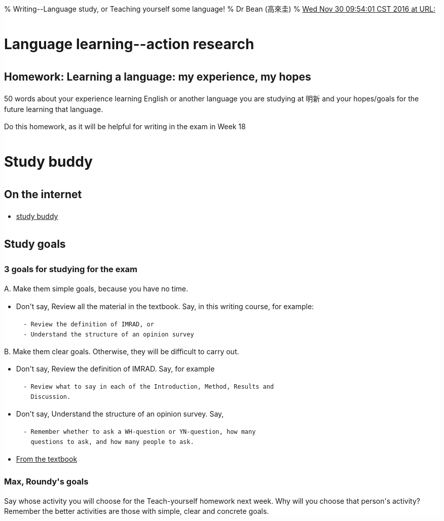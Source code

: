 % Writing--Language study, or Teaching yourself some language!
% Dr Bean (高來圭)
% [ Wed Nov 30 09:54:01 CST 2016 at URL: ](https://github.com/drbean/curriculum/tree/master/writing)

# Language learning--action research

## Homework: Learning a language: my experience, my hopes

50 words about your experience learning English or another language you are studying at 明新 and your hopes/goals for the future learning that language.

Do this homework, as it will be helpful for writing in the exam in Week 18

# Study buddy

## On the internet

- [study buddy ](http://www.google.com.tw/search?q=%22study+buddy%22&num=100&gws_rd=ssl&tbm=isch&tbo=u&source=univ&sa=X)

## Study goals

### 3 goals for studying for the exam

A. Make them simple goals, because you have no time.

- Don't say, Review all the material in the textbook. Say, in this writing course, for example:

        - Review the definition of IMRAD, or
        - Understand the structure of an opinion survey

B. Make them clear goals. Otherwise, they will be difficult to carry out.

- Don't say, Review the definition of IMRAD. Say, for example

        - Review what to say in each of the Introduction, Method, Results and
          Discussion.

- Don't say, Understand the structure of an opinion survey. Say,

        - Remember whether to ask a WH-question or YN-question, how many
          questions to ask, and how many people to ask.

- [From the textbook ](http://web.nuu.edu.tw/~greg/textbook.pdf)


### Max, Roundy's goals

   Say whose activity you will choose for the Teach-yourself homework next week. Why will you choose that person's activity? Remember the
   better activities are those with simple, clear and concrete goals.
